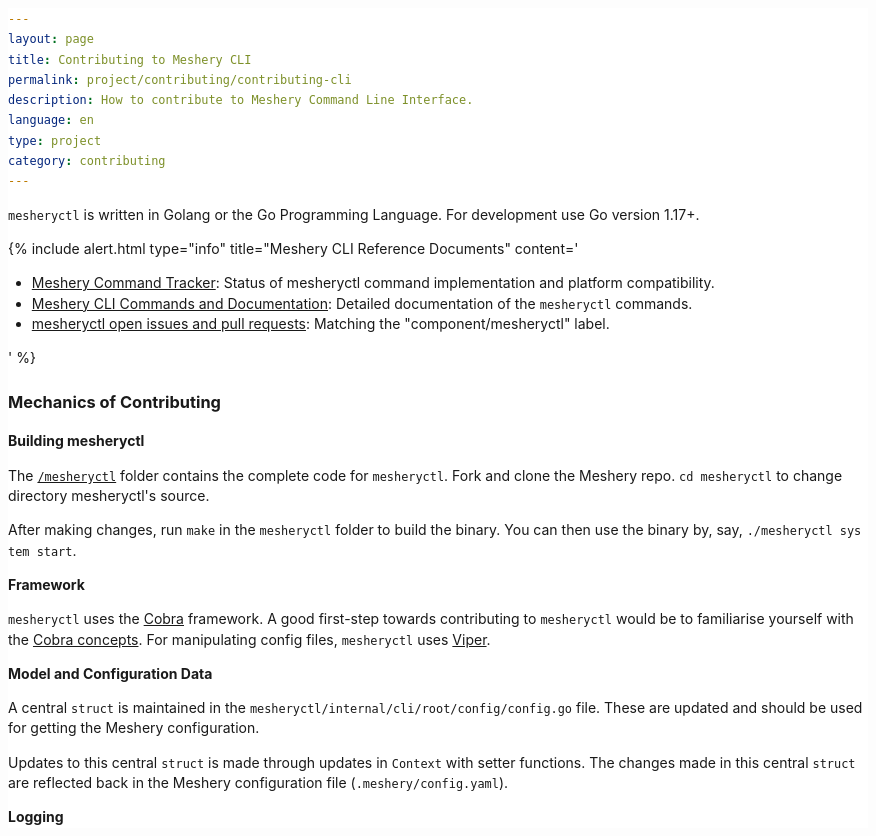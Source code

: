```yaml
---
layout: page
title: Contributing to Meshery CLI
permalink: project/contributing/contributing-cli
description: How to contribute to Meshery Command Line Interface.
language: en
type: project
category: contributing
---
```


`mesheryctl` is written in Golang or the Go Programming Language. For development use Go version 1.17+.

{% include alert.html
    type="info"
    title="Meshery CLI Reference Documents"
    content='<ul><li><a href="https://docs.google.com/spreadsheets/d/1q63sIGAuCnIeDs8PeM-0BAkNj8BBgPUXhLbe1Y-318o/edit#gid=0">Meshery Command Tracker</a>: Status of mesheryctl command implementation and platform compatibility.</li>
    <li><a href="https://docs.google.com/document/d/1xRlFpElRmybJ3WacgPKXgCSiQ2poJl3iCCV1dAalf0k/edit#">Meshery CLI Commands and Documentation</a>: Detailed documentation of the `mesheryctl` commands.</li>
	<li><a href="https://github.com/layer5io/meshery/labels/component%2Fmesheryctl">mesheryctl open issues and pull requests</a>: Matching the "component/mesheryctl" label.</li></ul>' %}

### Mechanics of Contributing

**Building mesheryctl**

The [`/mesheryctl`](https://github.com/layer5io/meshery/tree/master/mesheryctl) folder contains the complete code for `mesheryctl`. Fork and clone the Meshery repo. `cd mesheryctl` to change directory mesheryctl's source.

After making changes, run `make` in the `mesheryctl` folder to build the binary. You can then use the binary by, say, `./mesheryctl system start`.

**Framework**

`mesheryctl` uses the [Cobra](https://github.com/spf13/cobra) framework. A good first-step towards contributing to `mesheryctl` would be to familiarise yourself with the [Cobra concepts](https://github.com/spf13/cobra#concepts). For manipulating config files, `mesheryctl` uses [Viper](https://github.com/spf13/viper).

**Model and Configuration Data**

A central `struct` is maintained in the `mesheryctl/internal/cli/root/config/config.go` file. These are updated and should be used for getting the Meshery configuration.

Updates to this central `struct` is made through updates in `Context` with setter functions. The changes made in this central `struct` are reflected back in the Meshery configuration file (`.meshery/config.yaml`).

**Logging**
